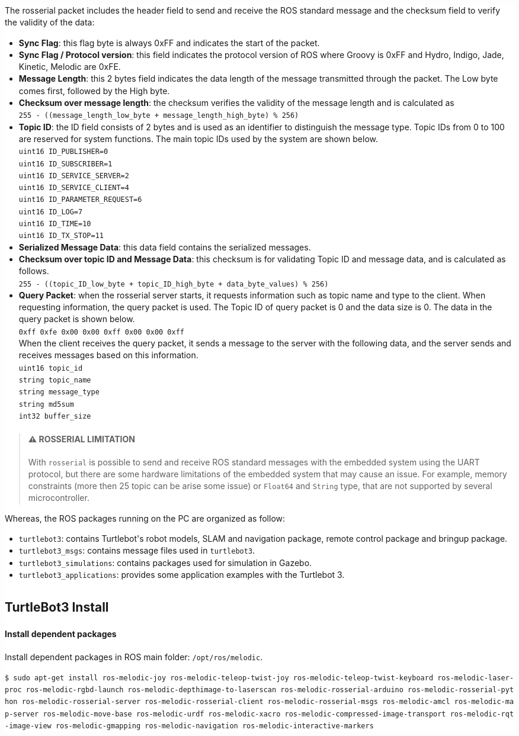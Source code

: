 The rosserial packet includes the header field to send and receive the ROS standard message and the checksum field to verify the validity of the data:
- **Sync Flag**: this flag byte is always 0xFF and indicates the start of the packet.
- **Sync Flag / Protocol version**: this field indicates the protocol version of ROS where Groovy is 0xFF and Hydro, Indigo, Jade, Kinetic, Melodic are 0xFE.
- **Message Length**: this 2 bytes field indicates the data length of the message transmitted through the packet. The Low byte comes first, followed by the High byte.
- **Checksum over message length**: the checksum verifies the validity of the message length and is calculated as  
```255 - ((message_length_low_byte + message_length_high_byte) % 256)```
- **Topic ID**: the ID field consists of 2 bytes and is used as an identifier to distinguish the message type. Topic IDs from 0 to 100 are reserved for system functions. The main topic IDs used by the system are shown below.  
```uint16 ID_PUBLISHER=0```  
```uint16 ID_SUBSCRIBER=1```  
```uint16 ID_SERVICE_SERVER=2```  
```uint16 ID_SERVICE_CLIENT=4```  
```uint16 ID_PARAMETER_REQUEST=6```  
```uint16 ID_LOG=7```  
```uint16 ID_TIME=10```  
```uint16 ID_TX_STOP=11 ```
- **Serialized Message Data**: this data field contains the serialized messages.
- **Checksum over topic ID and Message Data**: this checksum is for validating Topic ID and message data, and is calculated as follows.  
```255 - ((topic_ID_low_byte + topic_ID_high_byte + data_byte_values) % 256)```
- **Query Packet**: when the rosserial server starts, it requests information such as topic name and type to the client. When requesting information, the query packet is used. The Topic ID of query packet is 0 and the data size is 0. The data in the query packet is shown below.  
```0xff 0xfe 0x00 0x00 0xff 0x00 0x00 0xff```  
When the client receives the query packet, it sends a message to the server with the following data, and the server sends and receives messages based on this information.  
```uint16 topic_id```  
```string topic_name```  
```string message_type```  
```string md5sum```  
```int32 buffer_size```  

> #### :warning: ROSSERIAL LIMITATION
> With ```rosserial``` is possible to send and receive ROS standard messages with the embedded system using the UART protocol, but there are some hardware limitations of the embedded system that may cause an
issue. For example, memory constraints (more then 25 topic can be arise some issue) or ```Float64``` and ```String``` type, that are not supported by several microcontroller.

Whereas, the ROS packages running on the PC are organized as follow:
- ```turtlebot3```: contains Turtlebot's robot models, SLAM and navigation package, remote control package and bringup package.
- ```turtlebot3_msgs```: contains message files used in ```turtlebot3```.
- ```turtlebot3_simulations```: contains packages used for simulation in Gazebo.
- ```turtlebot3_applications```: provides some application examples with the Turtlebot 3.

## TurtleBot3 Install
#### Install dependent packages
Install dependent packages in ROS main folder: ```/opt/ros/melodic```.
```bash
$ sudo apt-get install ros-melodic-joy ros-melodic-teleop-twist-joy ros-melodic-teleop-twist-keyboard ros-melodic-laser-proc ros-melodic-rgbd-launch ros-melodic-depthimage-to-laserscan ros-melodic-rosserial-arduino ros-melodic-rosserial-python ros-melodic-rosserial-server ros-melodic-rosserial-client ros-melodic-rosserial-msgs ros-melodic-amcl ros-melodic-map-server ros-melodic-move-base ros-melodic-urdf ros-melodic-xacro ros-melodic-compressed-image-transport ros-melodic-rqt-image-view ros-melodic-gmapping ros-melodic-navigation ros-melodic-interactive-markers
```
